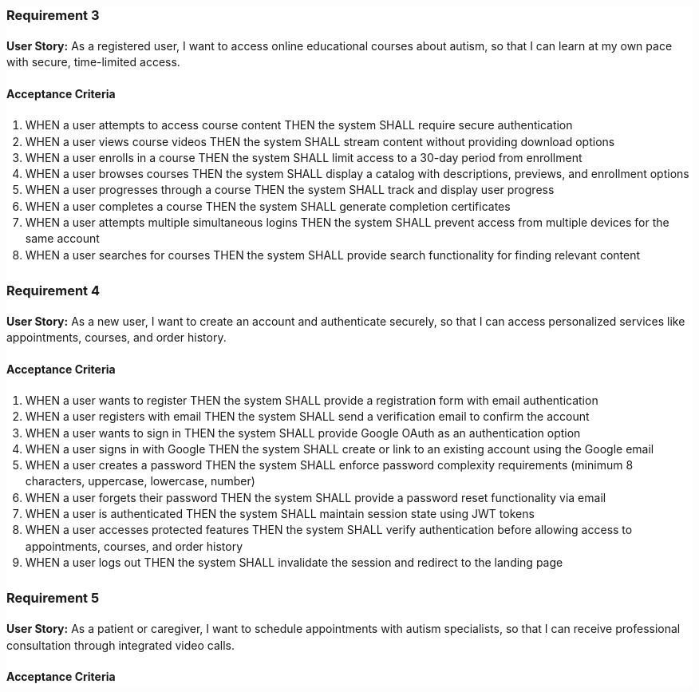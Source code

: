 ### Requirement 3

**User Story:** As a registered user, I want to access online educational courses about autism, so that I can learn at my own pace with secure, time-limited access.

#### Acceptance Criteria

1. WHEN a user attempts to access course content THEN the system SHALL require secure authentication
2. WHEN a user views course videos THEN the system SHALL stream content without providing download options
3. WHEN a user enrolls in a course THEN the system SHALL limit access to a 30-day period from enrollment
4. WHEN a user browses courses THEN the system SHALL display a catalog with descriptions, previews, and enrollment options
5. WHEN a user progresses through a course THEN the system SHALL track and display user progress
6. WHEN a user completes a course THEN the system SHALL generate completion certificates
7. WHEN a user attempts multiple simultaneous logins THEN the system SHALL prevent access from multiple devices for the same account
8. WHEN a user searches for courses THEN the system SHALL provide search functionality for finding relevant content

### Requirement 4

**User Story:** As a new user, I want to create an account and authenticate securely, so that I can access personalized services like appointments, courses, and order history.

#### Acceptance Criteria

1. WHEN a user wants to register THEN the system SHALL provide a registration form with email authentication
2. WHEN a user registers with email THEN the system SHALL send a verification email to confirm the account
3. WHEN a user wants to sign in THEN the system SHALL provide Google OAuth as an authentication option
4. WHEN a user signs in with Google THEN the system SHALL create or link to an existing account using the Google email
5. WHEN a user creates a password THEN the system SHALL enforce password complexity requirements (minimum 8 characters, uppercase, lowercase, number)
6. WHEN a user forgets their password THEN the system SHALL provide a password reset functionality via email
7. WHEN a user is authenticated THEN the system SHALL maintain session state using JWT tokens
8. WHEN a user accesses protected features THEN the system SHALL verify authentication before allowing access to appointments, courses, and order history
9. WHEN a user logs out THEN the system SHALL invalidate the session and redirect to the landing page

### Requirement 5

**User Story:** As a patient or caregiver, I want to schedule appointments with autism specialists, so that I can receive professional consultation through integrated video calls.

#### Acceptance Criteria
